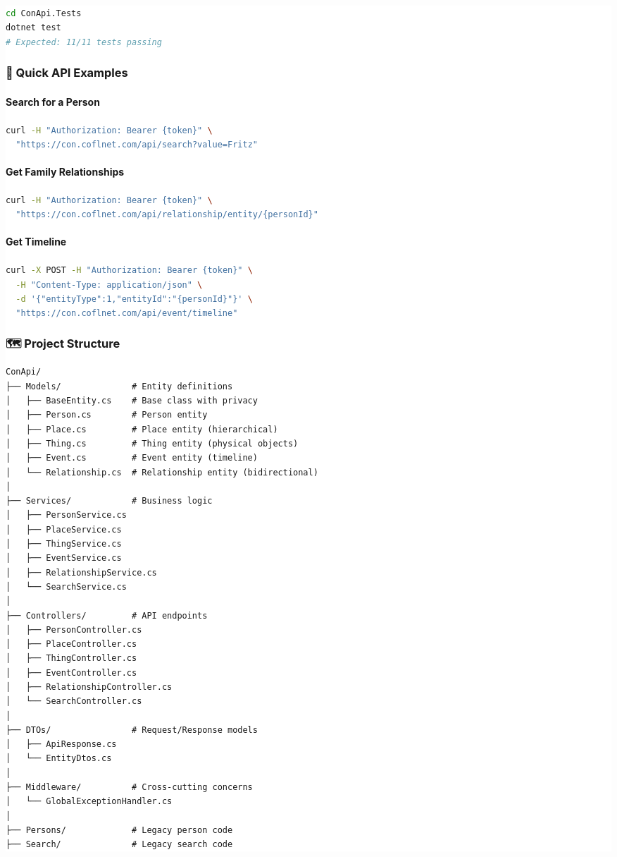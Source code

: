 ```bash
cd ConApi.Tests
dotnet test
# Expected: 11/11 tests passing
```

### 📡 Quick API Examples

#### Search for a Person
```bash
curl -H "Authorization: Bearer {token}" \
  "https://con.coflnet.com/api/search?value=Fritz"
```

#### Get Family Relationships
```bash
curl -H "Authorization: Bearer {token}" \
  "https://con.coflnet.com/api/relationship/entity/{personId}"
```

#### Get Timeline
```bash
curl -X POST -H "Authorization: Bearer {token}" \
  -H "Content-Type: application/json" \
  -d '{"entityType":1,"entityId":"{personId}"}' \
  "https://con.coflnet.com/api/event/timeline"
```

### 🗺️ Project Structure

```
ConApi/
├── Models/              # Entity definitions
│   ├── BaseEntity.cs    # Base class with privacy
│   ├── Person.cs        # Person entity
│   ├── Place.cs         # Place entity (hierarchical)
│   ├── Thing.cs         # Thing entity (physical objects)
│   ├── Event.cs         # Event entity (timeline)
│   └── Relationship.cs  # Relationship entity (bidirectional)
│
├── Services/            # Business logic
│   ├── PersonService.cs
│   ├── PlaceService.cs
│   ├── ThingService.cs
│   ├── EventService.cs
│   ├── RelationshipService.cs
│   └── SearchService.cs
│
├── Controllers/         # API endpoints
│   ├── PersonController.cs
│   ├── PlaceController.cs
│   ├── ThingController.cs
│   ├── EventController.cs
│   ├── RelationshipController.cs
│   └── SearchController.cs
│
├── DTOs/                # Request/Response models
│   ├── ApiResponse.cs
│   └── EntityDtos.cs
│
├── Middleware/          # Cross-cutting concerns
│   └── GlobalExceptionHandler.cs
│
├── Persons/             # Legacy person code
├── Search/              # Legacy search code
```